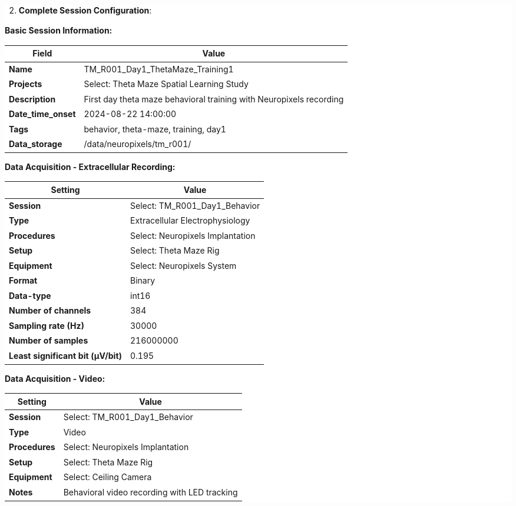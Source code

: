 2. **Complete Session Configuration**:

**Basic Session Information:**

| Field | Value |
|-------|-------|
| **Name** | TM_R001_Day1_ThetaMaze_Training1 |
| **Projects** | Select: Theta Maze Spatial Learning Study |
| **Description** | First day theta maze behavioral training with Neuropixels recording |
| **Date_time_onset** | 2024-08-22 14:00:00 |
| **Tags** | behavior, theta-maze, training, day1 |
| **Data_storage** | /data/neuropixels/tm_r001/ |

**Data Acquisition - Extracellular Recording:**

| Setting | Value |
|---------|-------|
| **Session** | Select: TM_R001_Day1_Behavior |
| **Type** | Extracellular Electrophysiology |
| **Procedures** | Select: Neuropixels Implantation |
| **Setup** | Select: Theta Maze Rig |
| **Equipment** | Select: Neuropixels System |
| **Format** | Binary |
| **Data-type** | int16 |
| **Number of channels** | 384 |
| **Sampling rate (Hz)** | 30000 |
| **Number of samples** | 216000000 |
| **Least significant bit (μV/bit)** | 0.195 |

**Data Acquisition - Video:**

| Setting | Value |
|---------|-------|
| **Session** | Select: TM_R001_Day1_Behavior |
| **Type** | Video |
| **Procedures** | Select: Neuropixels Implantation |
| **Setup** | Select: Theta Maze Rig |
| **Equipment** | Select: Ceiling Camera |
| **Notes** | Behavioral video recording with LED tracking |
